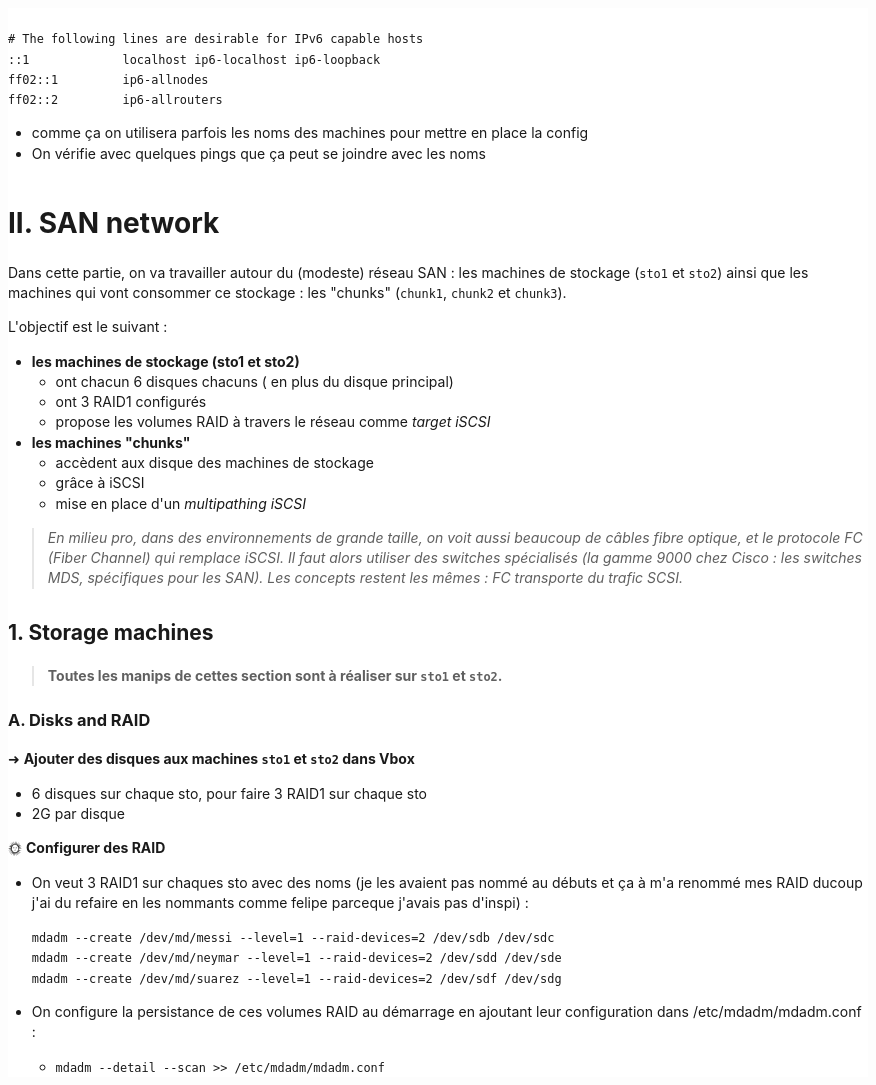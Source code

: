 ```

# The following lines are desirable for IPv6 capable hosts
::1             localhost ip6-localhost ip6-loopback
ff02::1         ip6-allnodes
ff02::2         ip6-allrouters
```
- comme ça on utilisera parfois les noms des machines pour mettre en place la config
- On vérifie avec quelques pings que ça peut se joindre avec les noms

# II. SAN network

Dans cette partie, on va travailler autour du (modeste) réseau SAN : les machines de stockage (`sto1` et `sto2`) ainsi que les machines qui vont consommer ce stockage : les "chunks" (`chunk1`, `chunk2` et `chunk3`).

L'objectif est le suivant :

- **les machines de stockage (sto1 et sto2)**
  - ont chacun 6 disques chacuns ( en plus du disque principal)
  - ont 3 RAID1 configurés
  - propose les volumes RAID à travers le réseau comme *target iSCSI*
- **les machines "chunks"**
  - accèdent aux disque des machines de stockage
  - grâce à iSCSI
  - mise en place d'un *multipathing iSCSI*

> *En milieu pro, dans des environnements de grande taille, on voit aussi beaucoup de câbles fibre optique, et le protocole FC (Fiber Channel) qui remplace iSCSI. Il faut alors utiliser des switches spécialisés (la gamme 9000 chez Cisco : les switches MDS, spécifiques pour les SAN). Les concepts restent les mêmes : FC transporte du trafic SCSI.*


## 1. Storage machines

> **Toutes les manips de cettes section sont à réaliser sur `sto1` et `sto2`.**

### A. Disks and RAID


➜ **Ajouter des disques aux machines `sto1` et `sto2` dans Vbox**

  - 6 disques sur chaque sto, pour faire 3 RAID1 sur chaque sto
  - 2G par disque

🌞 **Configurer des RAID**

- On veut 3 RAID1 sur chaques sto avec des noms (je les avaient pas nommé au débuts et ça à m'a renommé mes RAID ducoup j'ai du refaire en les nommants comme felipe parceque j'avais pas d'inspi) :

   ```
  mdadm --create /dev/md/messi --level=1 --raid-devices=2 /dev/sdb /dev/sdc
  mdadm --create /dev/md/neymar --level=1 --raid-devices=2 /dev/sdd /dev/sde
  mdadm --create /dev/md/suarez --level=1 --raid-devices=2 /dev/sdf /dev/sdg
   ```
- On configure la persistance de ces volumes RAID au démarrage en ajoutant leur configuration dans /etc/mdadm/mdadm.conf :
  - `mdadm --detail --scan >> /etc/mdadm/mdadm.conf`
